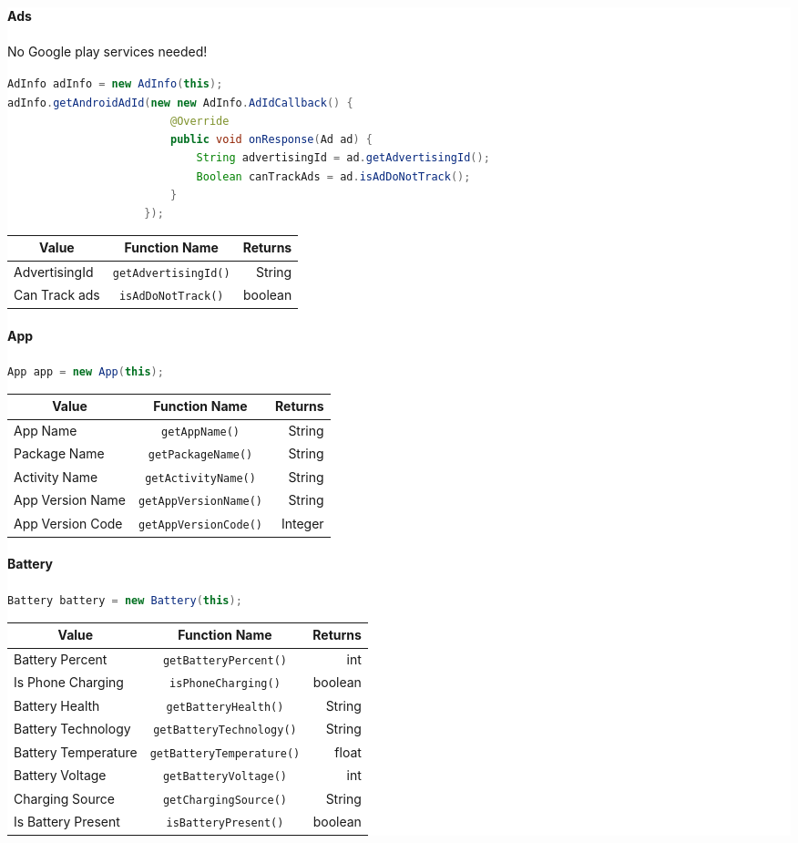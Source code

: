#### Ads

No Google play services needed!

```java
AdInfo adInfo = new AdInfo(this);
adInfo.getAndroidAdId(new new AdInfo.AdIdCallback() {
                         @Override
                         public void onResponse(Ad ad) {
                             String advertisingId = ad.getAdvertisingId();
                             Boolean canTrackAds = ad.isAdDoNotTrack();
                         }
                     });

```

| Value | Function Name | Returns |
| --- | :-: | --: |
| AdvertisingId | `getAdvertisingId()` | String |
| Can Track ads | `isAdDoNotTrack()` | boolean |

#### App

```java
App app = new App(this);

```

| Value | Function Name | Returns |
| --- | :-: | --: |
| App Name | `getAppName()` | String |
| Package Name | `getPackageName()` | String |
| Activity Name | `getActivityName()` | String |
| App Version Name | `getAppVersionName()` | String |
| App Version Code | `getAppVersionCode()` | Integer |

#### Battery

```java
Battery battery = new Battery(this);

```

| Value | Function Name | Returns |
| --- | :-: | --: |
| Battery Percent | `getBatteryPercent()` | int |
| Is Phone Charging | `isPhoneCharging()` | boolean |
| Battery Health | `getBatteryHealth()` | String |
| Battery Technology | `getBatteryTechnology()` | String |
| Battery Temperature | `getBatteryTemperature()` | float |
| Battery Voltage | `getBatteryVoltage()` | int |
| Charging Source | `getChargingSource()` | String |
| Is Battery Present | `isBatteryPresent()` | boolean |

